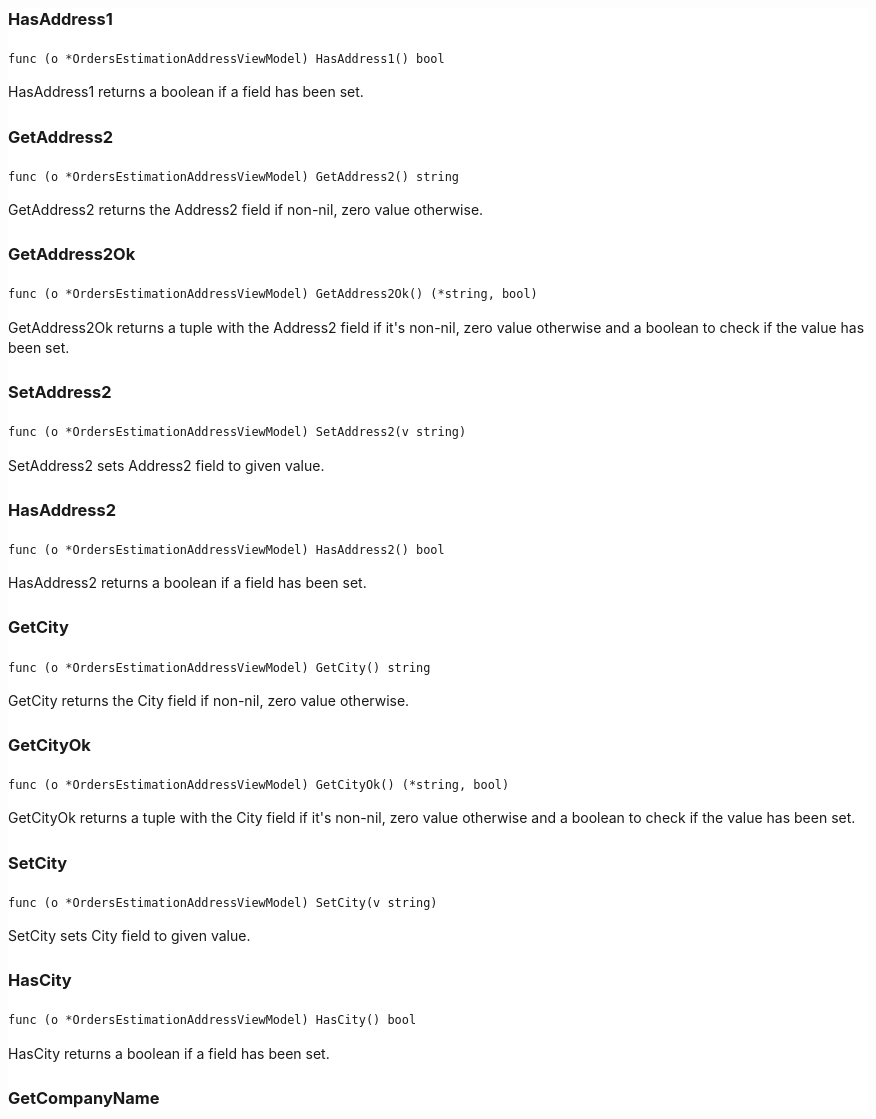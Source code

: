 ### HasAddress1

`func (o *OrdersEstimationAddressViewModel) HasAddress1() bool`

HasAddress1 returns a boolean if a field has been set.

### GetAddress2

`func (o *OrdersEstimationAddressViewModel) GetAddress2() string`

GetAddress2 returns the Address2 field if non-nil, zero value otherwise.

### GetAddress2Ok

`func (o *OrdersEstimationAddressViewModel) GetAddress2Ok() (*string, bool)`

GetAddress2Ok returns a tuple with the Address2 field if it's non-nil, zero value otherwise
and a boolean to check if the value has been set.

### SetAddress2

`func (o *OrdersEstimationAddressViewModel) SetAddress2(v string)`

SetAddress2 sets Address2 field to given value.

### HasAddress2

`func (o *OrdersEstimationAddressViewModel) HasAddress2() bool`

HasAddress2 returns a boolean if a field has been set.

### GetCity

`func (o *OrdersEstimationAddressViewModel) GetCity() string`

GetCity returns the City field if non-nil, zero value otherwise.

### GetCityOk

`func (o *OrdersEstimationAddressViewModel) GetCityOk() (*string, bool)`

GetCityOk returns a tuple with the City field if it's non-nil, zero value otherwise
and a boolean to check if the value has been set.

### SetCity

`func (o *OrdersEstimationAddressViewModel) SetCity(v string)`

SetCity sets City field to given value.

### HasCity

`func (o *OrdersEstimationAddressViewModel) HasCity() bool`

HasCity returns a boolean if a field has been set.

### GetCompanyName

